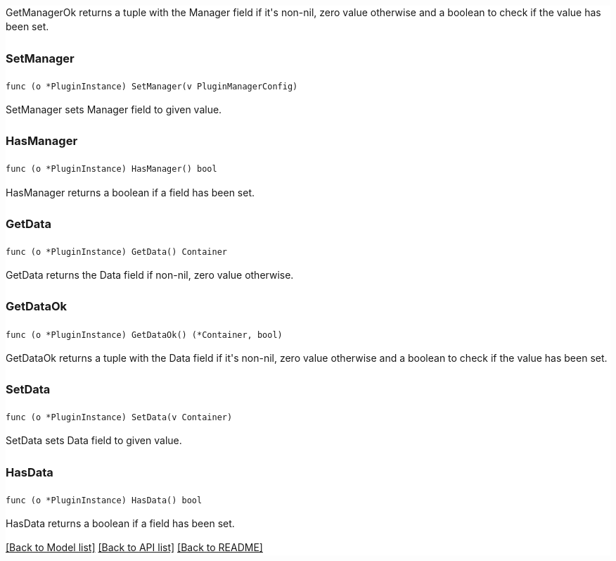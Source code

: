 GetManagerOk returns a tuple with the Manager field if it's non-nil, zero value otherwise
and a boolean to check if the value has been set.

### SetManager

`func (o *PluginInstance) SetManager(v PluginManagerConfig)`

SetManager sets Manager field to given value.

### HasManager

`func (o *PluginInstance) HasManager() bool`

HasManager returns a boolean if a field has been set.

### GetData

`func (o *PluginInstance) GetData() Container`

GetData returns the Data field if non-nil, zero value otherwise.

### GetDataOk

`func (o *PluginInstance) GetDataOk() (*Container, bool)`

GetDataOk returns a tuple with the Data field if it's non-nil, zero value otherwise
and a boolean to check if the value has been set.

### SetData

`func (o *PluginInstance) SetData(v Container)`

SetData sets Data field to given value.

### HasData

`func (o *PluginInstance) HasData() bool`

HasData returns a boolean if a field has been set.


[[Back to Model list]](../README.md#documentation-for-models) [[Back to API list]](../README.md#documentation-for-api-endpoints) [[Back to README]](../README.md)


